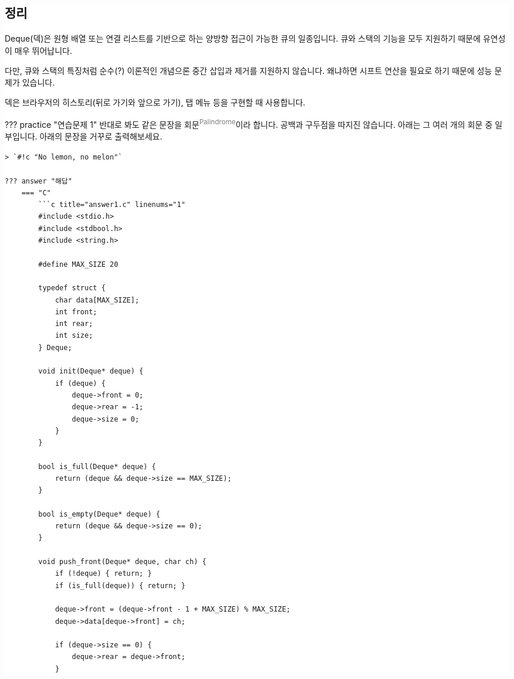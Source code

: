 ## 정리

Deque(덱)은 원형 배열 또는 연결 리스트를 기반으로 하는 양방향 접근이 가능한 큐의 일종입니다. 큐와 스택의 기능을 모두 지원하기 때문에 유연성이 매우 뛰어납니다.

다만, 큐와 스택의 특징처럼 순수(?) 이론적인 개념으론 중간 삽입과 제거를 지원하지 않습니다. 왜냐하면 시프트 연산을 필요로 하기 때문에 성능 문제가 있습니다.

덱은 브라우저의 히스토리(뒤로 가기와 앞으로 가기), 탭 메뉴 등을 구현할 때 사용합니다.

??? practice "연습문제 1"
    반대로 봐도 같은 문장을 회문<sup style="color:gray">Palindrome</sup>이라 합니다. 공백과 구두점을 따지진 않습니다. 아래는 그 여러 개의 회문 중 일부입니다. 아래의 문장을 거꾸로 출력해보세요.

    > `#!c "No lemon, no melon"`

    ??? answer "해답"
        === "C"
            ```c title="answer1.c" linenums="1"
            #include <stdio.h>
            #include <stdbool.h>
            #include <string.h>

            #define MAX_SIZE 20

            typedef struct {
                char data[MAX_SIZE];
                int front;
                int rear;
                int size;
            } Deque;

            void init(Deque* deque) {
                if (deque) {
                    deque->front = 0;
                    deque->rear = -1;
                    deque->size = 0;
                }
            }

            bool is_full(Deque* deque) {
                return (deque && deque->size == MAX_SIZE); 
            }

            bool is_empty(Deque* deque) {
                return (deque && deque->size == 0);
            }

            void push_front(Deque* deque, char ch) {
                if (!deque) { return; }
                if (is_full(deque)) { return; }

                deque->front = (deque->front - 1 + MAX_SIZE) % MAX_SIZE;
                deque->data[deque->front] = ch;

                if (deque->size == 0) {
                    deque->rear = deque->front;
                }
